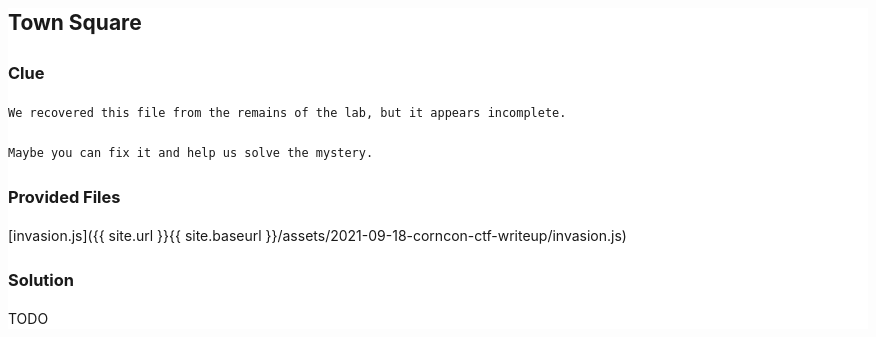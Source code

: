 ## Town Square
### Clue
```
We recovered this file from the remains of the lab, but it appears incomplete.

Maybe you can fix it and help us solve the mystery.
```
### Provided Files
[invasion.js]({{ site.url }}{{ site.baseurl }}/assets/2021-09-18-corncon-ctf-writeup/invasion.js)

### Solution
TODO
